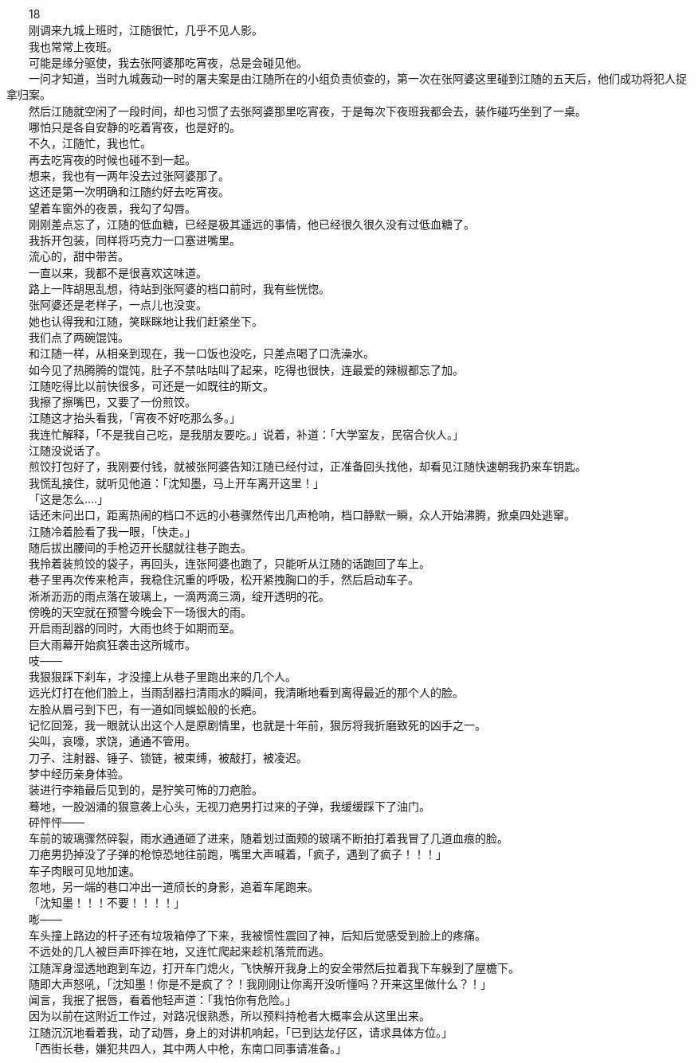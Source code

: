 &emsp;&emsp;18  
&emsp;&emsp;刚调来九城上班时，江随很忙，几乎不见人影。  
&emsp;&emsp;我也常常上夜班。  
&emsp;&emsp;可能是缘分驱使，我去张阿婆那吃宵夜，总是会碰见他。  
&emsp;&emsp;一问才知道，当时九城轰动一时的屠夫案是由江随所在的小组负责侦查的，第一次在张阿婆这里碰到江随的五天后，他们成功将犯人捉拿归案。  
&emsp;&emsp;然后江随就空闲了一段时间，却也习惯了去张阿婆那里吃宵夜，于是每次下夜班我都会去，装作碰巧坐到了一桌。  
&emsp;&emsp;哪怕只是各自安静的吃着宵夜，也是好的。  
&emsp;&emsp;不久，江随忙，我也忙。  
&emsp;&emsp;再去吃宵夜的时候也碰不到一起。  
&emsp;&emsp;想来，我也有一两年没去过张阿婆那了。  
&emsp;&emsp;这还是第一次明确和江随约好去吃宵夜。  
&emsp;&emsp;望着车窗外的夜景，我勾了勾唇。  
&emsp;&emsp;刚刚差点忘了，江随的低血糖，已经是极其遥远的事情，他已经很久很久没有过低血糖了。  
&emsp;&emsp;我拆开包装，同样将巧克力一口塞进嘴里。  
&emsp;&emsp;流心的，甜中带苦。  
&emsp;&emsp;一直以来，我都不是很喜欢这味道。  
&emsp;&emsp;路上一阵胡思乱想，待站到张阿婆的档口前时，我有些恍惚。  
&emsp;&emsp;张阿婆还是老样子，一点儿也没变。  
&emsp;&emsp;她也认得我和江随，笑眯眯地让我们赶紧坐下。  
&emsp;&emsp;我们点了两碗馄饨。  
&emsp;&emsp;和江随一样，从相亲到现在，我一口饭也没吃，只差点喝了口洗澡水。  
&emsp;&emsp;如今见了热腾腾的馄饨，肚子不禁咕咕叫了起来，吃得也很快，连最爱的辣椒都忘了加。  
&emsp;&emsp;江随吃得比以前快很多，可还是一如既往的斯文。  
&emsp;&emsp;我擦了擦嘴巴，又要了一份煎饺。  
&emsp;&emsp;江随这才抬头看我，「宵夜不好吃那么多。」  
&emsp;&emsp;我连忙解释，「不是我自己吃，是我朋友要吃。」说着，补道：「大学室友，民宿合伙人。」  
&emsp;&emsp;江随没说话了。  
&emsp;&emsp;煎饺打包好了，我刚要付钱，就被张阿婆告知江随已经付过，正准备回头找他，却看见江随快速朝我扔来车钥匙。  
&emsp;&emsp;我慌乱接住，就听见他道：「沈知墨，马上开车离开这里！」  
&emsp;&emsp;「这是怎么....」  
&emsp;&emsp;话还未问出口，距离热闹的档口不远的小巷骤然传出几声枪响，档口静默一瞬，众人开始沸腾，掀桌四处逃窜。  
&emsp;&emsp;江随冷着脸看了我一眼，「快走。」  
&emsp;&emsp;随后拔出腰间的手枪迈开长腿就往巷子跑去。  
&emsp;&emsp;我拎着装煎饺的袋子，再回头，连张阿婆也跑了，只能听从江随的话跑回了车上。  
&emsp;&emsp;巷子里再次传来枪声，我稳住沉重的呼吸，松开紧拽胸口的手，然后启动车子。  
&emsp;&emsp;淅淅沥沥的雨点落在玻璃上，一滴两滴三滴，绽开透明的花。  
&emsp;&emsp;傍晚的天空就在预警今晚会下一场很大的雨。  
&emsp;&emsp;开启雨刮器的同时，大雨也终于如期而至。  
&emsp;&emsp;巨大雨幕开始疯狂袭击这所城市。  
&emsp;&emsp;吱——  
&emsp;&emsp;我狠狠踩下刹车，才没撞上从巷子里跑出来的几个人。  
&emsp;&emsp;远光灯打在他们脸上，当雨刮器扫清雨水的瞬间，我清晰地看到离得最近的那个人的脸。  
&emsp;&emsp;左脸从眉弓到下巴，有一道如同蜈蚣般的长疤。  
&emsp;&emsp;记忆回笼，我一眼就认出这个人是原剧情里，也就是十年前，狠厉将我折磨致死的凶手之一。  
&emsp;&emsp;尖叫，哀嚎，求饶，通通不管用。  
&emsp;&emsp;刀子、注射器、锤子、锁链，被束缚，被敲打，被凌迟。  
&emsp;&emsp;梦中经历亲身体验。  
&emsp;&emsp;装进行李箱最后见到的，是狞笑可怖的刀疤脸。  
&emsp;&emsp;蓦地，一股汹涌的狠意袭上心头，无视刀疤男打过来的子弹，我缓缓踩下了油门。  
&emsp;&emsp;砰怦怦——  
&emsp;&emsp;车前的玻璃骤然碎裂，雨水通通砸了进来，随着划过面颊的玻璃不断拍打着我冒了几道血痕的脸。  
&emsp;&emsp;刀疤男扔掉没了子弹的枪惊恐地往前跑，嘴里大声喊着，「疯子，遇到了疯子！！！」  
&emsp;&emsp;车子肉眼可见地加速。  
&emsp;&emsp;忽地，另一端的巷口冲出一道颀长的身影，追着车尾跑来。  
&emsp;&emsp;「沈知墨！！！不要！！！！」  
&emsp;&emsp;嘭——  
&emsp;&emsp;车头撞上路边的杆子还有垃圾箱停了下来，我被惯性震回了神，后知后觉感受到脸上的疼痛。  
&emsp;&emsp;不远处的几人被巨声吓摔在地，又连忙爬起来趁机落荒而逃。  
&emsp;&emsp;江随浑身湿透地跑到车边，打开车门熄火，飞快解开我身上的安全带然后拉着我下车躲到了屋檐下。  
&emsp;&emsp;随即大声怒吼，「沈知墨！你是不是疯了？！我刚刚让你离开没听懂吗？开来这里做什么？！」  
&emsp;&emsp;闻言，我抿了抿唇，看着他轻声道：「我怕你有危险。」  
&emsp;&emsp;因为以前在这附近工作过，对路况很熟悉，所以预料持枪者大概率会从这里出来。  
&emsp;&emsp;江随沉沉地看着我，动了动唇，身上的对讲机响起，「已到达龙仔区，请求具体方位。」  
&emsp;&emsp;「西街长巷，嫌犯共四人，其中两人中枪，东南口同事请准备。」  
